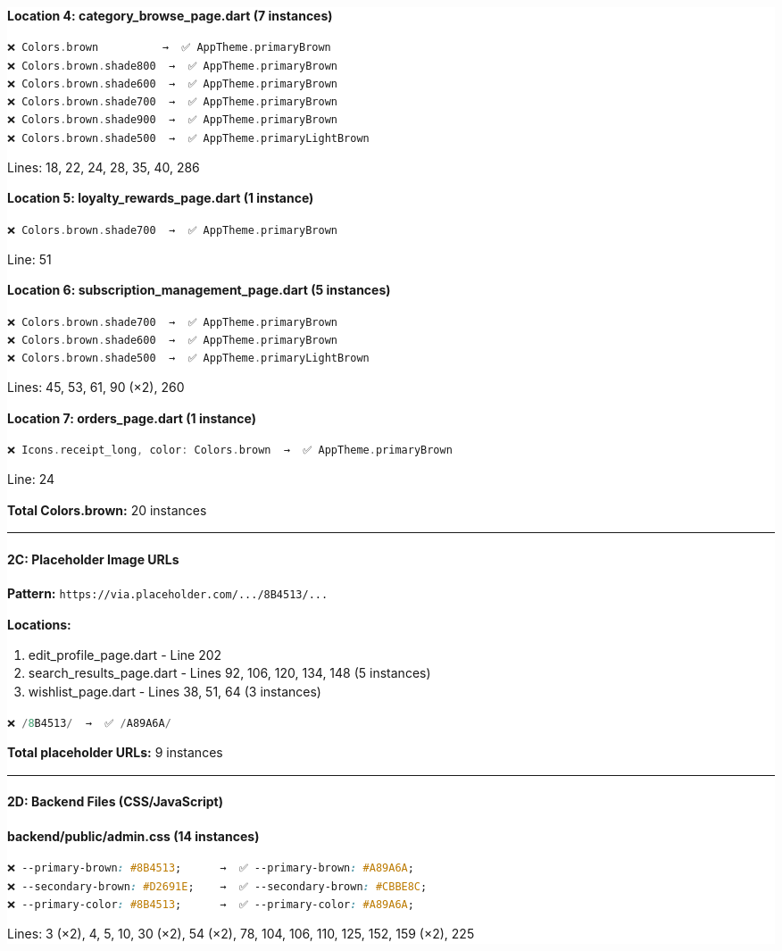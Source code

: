 **Location 4: category_browse_page.dart (7 instances)**
```dart
❌ Colors.brown          →  ✅ AppTheme.primaryBrown
❌ Colors.brown.shade800  →  ✅ AppTheme.primaryBrown
❌ Colors.brown.shade600  →  ✅ AppTheme.primaryBrown
❌ Colors.brown.shade700  →  ✅ AppTheme.primaryBrown
❌ Colors.brown.shade900  →  ✅ AppTheme.primaryBrown
❌ Colors.brown.shade500  →  ✅ AppTheme.primaryLightBrown
```
Lines: 18, 22, 24, 28, 35, 40, 286

**Location 5: loyalty_rewards_page.dart (1 instance)**
```dart
❌ Colors.brown.shade700  →  ✅ AppTheme.primaryBrown
```
Line: 51

**Location 6: subscription_management_page.dart (5 instances)**
```dart
❌ Colors.brown.shade700  →  ✅ AppTheme.primaryBrown
❌ Colors.brown.shade600  →  ✅ AppTheme.primaryBrown
❌ Colors.brown.shade500  →  ✅ AppTheme.primaryLightBrown
```
Lines: 45, 53, 61, 90 (×2), 260

**Location 7: orders_page.dart (1 instance)**
```dart
❌ Icons.receipt_long, color: Colors.brown  →  ✅ AppTheme.primaryBrown
```
Line: 24

**Total Colors.brown:** 20 instances

---

#### 2C: Placeholder Image URLs

**Pattern:** `https://via.placeholder.com/.../8B4513/...`

**Locations:**
1. edit_profile_page.dart - Line 202
2. search_results_page.dart - Lines 92, 106, 120, 134, 148 (5 instances)
3. wishlist_page.dart - Lines 38, 51, 64 (3 instances)

```dart
❌ /8B4513/  →  ✅ /A89A6A/
```

**Total placeholder URLs:** 9 instances

---

#### 2D: Backend Files (CSS/JavaScript)

**backend/public/admin.css (14 instances)**
```css
❌ --primary-brown: #8B4513;      →  ✅ --primary-brown: #A89A6A;
❌ --secondary-brown: #D2691E;    →  ✅ --secondary-brown: #CBBE8C;
❌ --primary-color: #8B4513;      →  ✅ --primary-color: #A89A6A;
```
Lines: 3 (×2), 4, 5, 10, 30 (×2), 54 (×2), 78, 104, 106, 110, 125, 152, 159 (×2), 225
